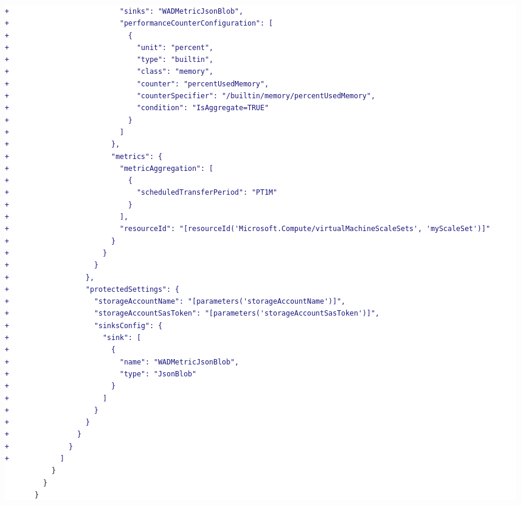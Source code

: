 ```diff
+                          "sinks": "WADMetricJsonBlob",
+                          "performanceCounterConfiguration": [
+                            {
+                              "unit": "percent",
+                              "type": "builtin",
+                              "class": "memory",
+                              "counter": "percentUsedMemory",
+                              "counterSpecifier": "/builtin/memory/percentUsedMemory",
+                              "condition": "IsAggregate=TRUE"
+                            }
+                          ]
+                        },
+                        "metrics": {
+                          "metricAggregation": [
+                            {
+                              "scheduledTransferPeriod": "PT1M"
+                            }
+                          ],
+                          "resourceId": "[resourceId('Microsoft.Compute/virtualMachineScaleSets', 'myScaleSet')]"
+                        }
+                      }
+                    }
+                  },
+                  "protectedSettings": {
+                    "storageAccountName": "[parameters('storageAccountName')]",
+                    "storageAccountSasToken": "[parameters('storageAccountSasToken')]",
+                    "sinksConfig": {
+                      "sink": [
+                        {
+                          "name": "WADMetricJsonBlob",
+                          "type": "JsonBlob"
+                        }
+                      ]
+                    }
+                  }
+                }
+              }
+            ]
           }
         }
       }
```
